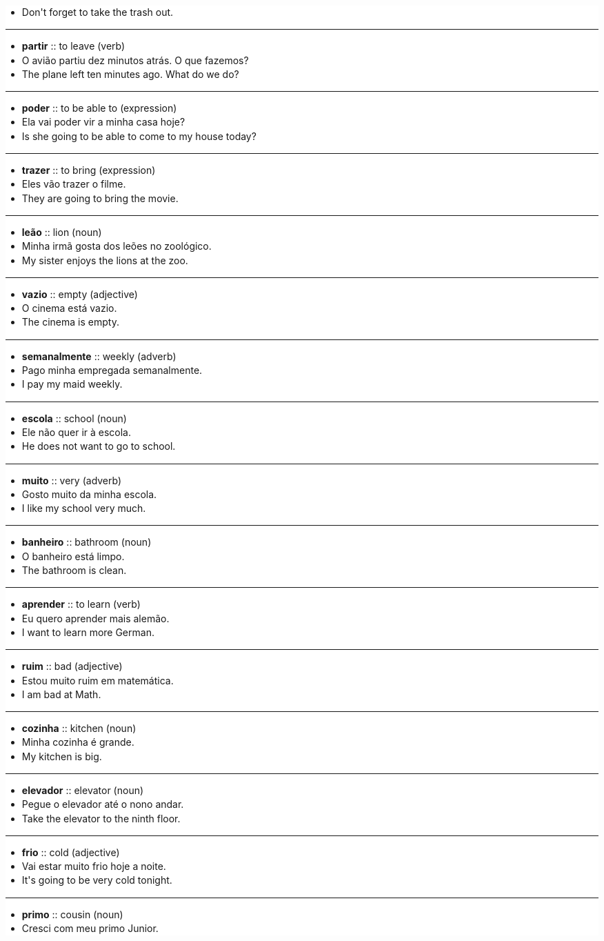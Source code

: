  * Don't forget to take the trash out. 
----------
 * **partir** :: to leave (verb)
 * O avião partiu dez minutos atrás. O que fazemos? 
 * The plane left ten minutes ago. What do we do? 
----------
 * **poder** :: to be able to (expression)
 * Ela vai poder vir a minha casa hoje? 
 * Is she going to be able to come to my house today? 
----------
 * **trazer** :: to bring (expression)
 * Eles vão trazer o filme. 
 * They are going to bring the movie. 
----------
 * **leão** :: lion (noun)
 * Minha irmã gosta dos leões no zoológico. 
 * My sister enjoys the lions at the zoo. 
----------
 * **vazio** :: empty (adjective)
 * O cinema está vazio. 
 * The cinema is empty. 
----------
 * **semanalmente** :: weekly (adverb)
 * Pago minha empregada semanalmente. 
 * I pay my maid weekly. 
----------
 * **escola** :: school (noun)
 * Ele não quer ir à escola. 
 * He does not want to go to school. 
----------
 * **muito** :: very (adverb)
 * Gosto muito da minha escola. 
 * I like my school very much. 
----------
 * **banheiro** :: bathroom (noun)
 * O banheiro está limpo. 
 * The bathroom is clean. 
----------
 * **aprender** :: to learn (verb)
 * Eu quero aprender mais alemão. 
 * I want to learn more German. 
----------
 * **ruim** :: bad (adjective)
 * Estou muito ruim em matemática. 
 * I am bad at Math. 
----------
 * **cozinha** :: kitchen (noun)
 * Minha cozinha é grande. 
 * My kitchen is big. 
----------
 * **elevador** :: elevator (noun)
 * Pegue o elevador até o nono andar. 
 * Take the elevator to the ninth floor. 
----------
 * **frio** :: cold (adjective)
 * Vai estar muito frio hoje a noite. 
 * It's going to be very cold tonight. 
----------
 * **primo** :: cousin (noun)
 * Cresci com meu primo Junior. 